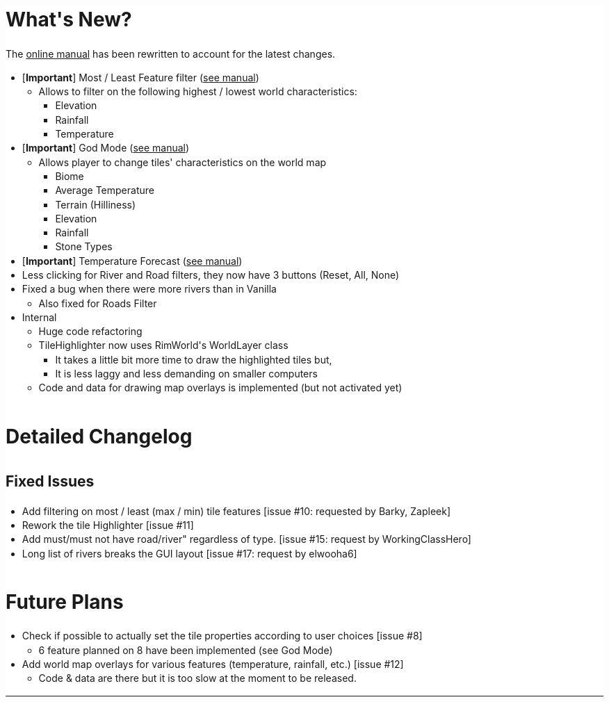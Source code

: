 What's New?
===========

The [online manual](https://neitsa.github.io/games/rimworld/preparelanding/) has been rewritten to account for the latest changes.

* [**Important**]  Most / Least Feature filter ([see manual](https://neitsa.github.io/games/rimworld/preparelanding/temperature_tab.html#most-least-feature))
    - Allows to filter on the following highest / lowest world characteristics:
        - Elevation
        - Rainfall
        - Temperature
* [**Important**] God Mode ([see manual](https://neitsa.github.io/games/rimworld/preparelanding/god_mode_tab.html))
    - Allows player to change tiles' characteristics on the world map
        - Biome
        - Average Temperature
        - Terrain (Hilliness)
        - Elevation
        - Rainfall
        - Stone Types
* [**Important**] Temperature Forecast ([see manual](https://neitsa.github.io/games/rimworld/preparelanding/temperature_tab.html#temperature-forecast))
* Less clicking for River and Road filters, they now have 3 buttons (Reset, All, None)
* Fixed a bug when there were more rivers than in Vanilla
    - Also fixed for Roads Filter
* Internal
    - Huge code refactoring
    - TileHighlighter now uses RimWorld's WorldLayer class
        - It takes a little bit more time to draw the highlighted tiles but,
        - It is less laggy and less demanding on smaller computers
    - Code and data for drawing map overlays is implemented (but not activated yet)

Detailed Changelog
==================

Fixed Issues
------------

* Add filtering on most / least (max / min) tile features [issue #10: requested by Barky, Zapleek]
* Rework the tile Highlighter [issue #11]
* Add must/must not have road/river" regardless of type. [issue #15: request by WorkingClassHero]
* Long list of rivers breaks the GUI layout [issue #17: request by elwooha6]

Future Plans
============

* Check if possible to actually set the tile properties according to user choices [issue #8]
    - 6 feature planned on 8 have been implemented (see God Mode)
* Add world map overlays for various features (temperature, rainfall, etc.) [issue #12]
    - Code & data are there but it is too slow at the moment to be released.


***

